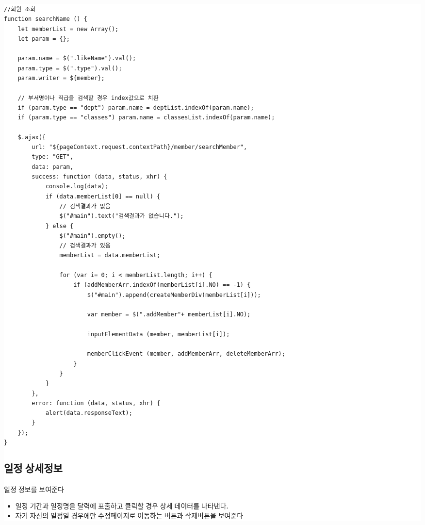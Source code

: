     //회원 조회
    function searchName () {
        let memberList = new Array();
        let param = {};
        
        param.name = $(".likeName").val();
        param.type = $(".type").val();
        param.writer = ${member};
        
        // 부서명이나 직급을 검색할 경우 index값으로 치환
        if (param.type == "dept") param.name = deptList.indexOf(param.name);
        if (param.type == "classes") param.name = classesList.indexOf(param.name);
        
        $.ajax({
            url: "${pageContext.request.contextPath}/member/searchMember",
            type: "GET",
            data: param,
            success: function (data, status, xhr) {
                console.log(data);
                if (data.memberList[0] == null) {
                    // 검색결과가 없음
                    $("#main").text("검색결과가 없습니다.");
                } else {
                    $("#main").empty();
                    // 검색결과가 있음
                    memberList = data.memberList;
                    
                    for (var i= 0; i < memberList.length; i++) {
                        if (addMemberArr.indexOf(memberList[i].NO) == -1) {
                            $("#main").append(createMemberDiv(memberList[i]));
                            
                            var member = $(".addMember"+ memberList[i].NO);
                            
                            inputElementData (member, memberList[i]);
                            
                            memberClickEvent (member, addMemberArr, deleteMemberArr);
                        }
                    }
                }
            },
            error: function (data, status, xhr) {
                alert(data.responseText);
            }
        });
    }

## 일정 상세정보
일정 정보를 보여준다

<ul>
    <li>일정 기간과 일정명을 달력에 표출하고 클릭할 경우 상세 데이터를 나타낸다.</li>
    <li>자기 자신의 일정일 경우에만 수정페이지로 이동하는 버튼과 삭제버튼을 보여준다</li>
</ul>

